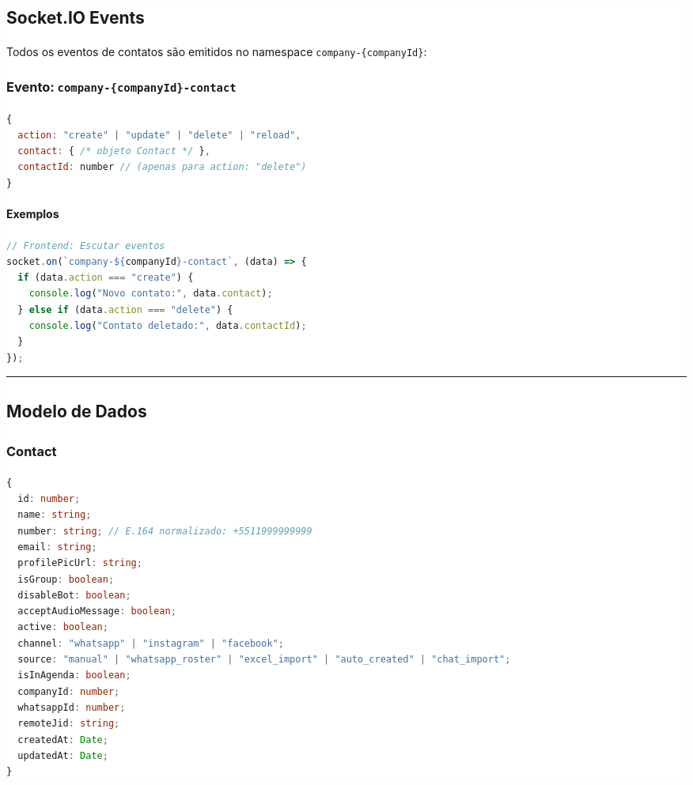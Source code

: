 ## Socket.IO Events

Todos os eventos de contatos são emitidos no namespace `company-{companyId}`:

### Evento: `company-{companyId}-contact`

```javascript
{
  action: "create" | "update" | "delete" | "reload",
  contact: { /* objeto Contact */ },
  contactId: number // (apenas para action: "delete")
}
```

#### Exemplos

```javascript
// Frontend: Escutar eventos
socket.on(`company-${companyId}-contact`, (data) => {
  if (data.action === "create") {
    console.log("Novo contato:", data.contact);
  } else if (data.action === "delete") {
    console.log("Contato deletado:", data.contactId);
  }
});
```

---

## Modelo de Dados

### Contact

```typescript
{
  id: number;
  name: string;
  number: string; // E.164 normalizado: +5511999999999
  email: string;
  profilePicUrl: string;
  isGroup: boolean;
  disableBot: boolean;
  acceptAudioMessage: boolean;
  active: boolean;
  channel: "whatsapp" | "instagram" | "facebook";
  source: "manual" | "whatsapp_roster" | "excel_import" | "auto_created" | "chat_import";
  isInAgenda: boolean;
  companyId: number;
  whatsappId: number;
  remoteJid: string;
  createdAt: Date;
  updatedAt: Date;
}
```
